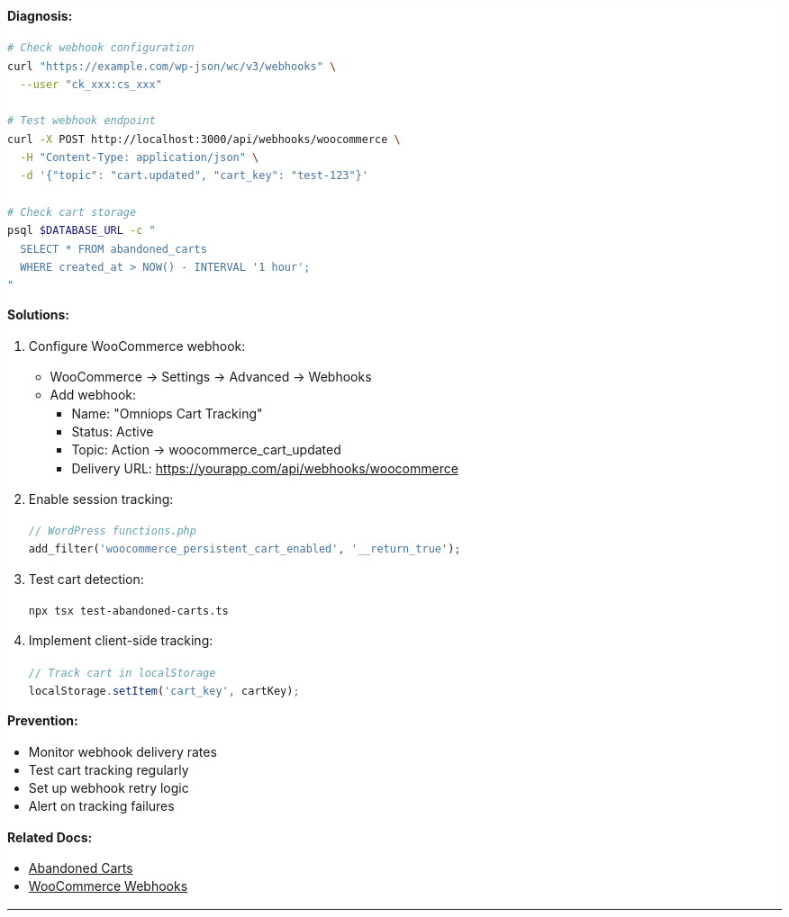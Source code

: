 **Diagnosis:**
```bash
# Check webhook configuration
curl "https://example.com/wp-json/wc/v3/webhooks" \
  --user "ck_xxx:cs_xxx"

# Test webhook endpoint
curl -X POST http://localhost:3000/api/webhooks/woocommerce \
  -H "Content-Type: application/json" \
  -d '{"topic": "cart.updated", "cart_key": "test-123"}'

# Check cart storage
psql $DATABASE_URL -c "
  SELECT * FROM abandoned_carts
  WHERE created_at > NOW() - INTERVAL '1 hour';
"
```

**Solutions:**
1. Configure WooCommerce webhook:
   - WooCommerce → Settings → Advanced → Webhooks
   - Add webhook:
     - Name: "Omniops Cart Tracking"
     - Status: Active
     - Topic: Action → woocommerce_cart_updated
     - Delivery URL: https://yourapp.com/api/webhooks/woocommerce

2. Enable session tracking:
   ```php
   // WordPress functions.php
   add_filter('woocommerce_persistent_cart_enabled', '__return_true');
   ```

3. Test cart detection:
   ```bash
   npx tsx test-abandoned-carts.ts
   ```

4. Implement client-side tracking:
   ```javascript
   // Track cart in localStorage
   localStorage.setItem('cart_key', cartKey);
   ```

**Prevention:**
- Monitor webhook delivery rates
- Test cart tracking regularly
- Set up webhook retry logic
- Alert on tracking failures

**Related Docs:**
- [Abandoned Carts](../WOOCOMMERCE_ABANDONED_CARTS.md)
- [WooCommerce Webhooks](../woocommerce/WOOCOMMERCE_IMPLEMENTATION_COMPLETE.md)

---
